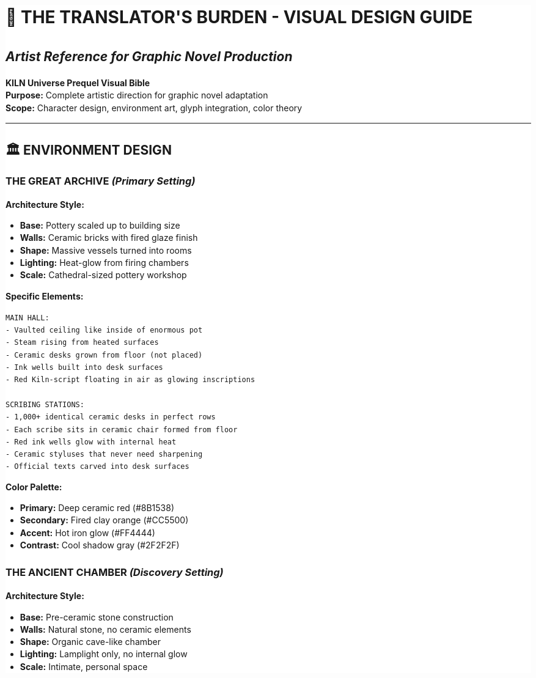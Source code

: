 # 🎨 THE TRANSLATOR'S BURDEN - VISUAL DESIGN GUIDE
## *Artist Reference for Graphic Novel Production*

**KILN Universe Prequel Visual Bible**  
**Purpose:** Complete artistic direction for graphic novel adaptation  
**Scope:** Character design, environment art, glyph integration, color theory  

---

## 🏛️ **ENVIRONMENT DESIGN**

### **THE GREAT ARCHIVE** *(Primary Setting)*

**Architecture Style:**
- **Base:** Pottery scaled up to building size
- **Walls:** Ceramic bricks with fired glaze finish
- **Shape:** Massive vessels turned into rooms
- **Lighting:** Heat-glow from firing chambers
- **Scale:** Cathedral-sized pottery workshop

**Specific Elements:**
```
MAIN HALL:
- Vaulted ceiling like inside of enormous pot
- Steam rising from heated surfaces
- Ceramic desks grown from floor (not placed)
- Ink wells built into desk surfaces
- Red Kiln-script floating in air as glowing inscriptions

SCRIBING STATIONS:
- 1,000+ identical ceramic desks in perfect rows
- Each scribe sits in ceramic chair formed from floor
- Red ink wells glow with internal heat
- Ceramic styluses that never need sharpening
- Official texts carved into desk surfaces
```

**Color Palette:**
- **Primary:** Deep ceramic red (#8B1538)
- **Secondary:** Fired clay orange (#CC5500)
- **Accent:** Hot iron glow (#FF4444)
- **Contrast:** Cool shadow gray (#2F2F2F)

### **THE ANCIENT CHAMBER** *(Discovery Setting)*

**Architecture Style:**
- **Base:** Pre-ceramic stone construction
- **Walls:** Natural stone, no ceramic elements
- **Shape:** Organic cave-like chamber
- **Lighting:** Lamplight only, no internal glow
- **Scale:** Intimate, personal space

